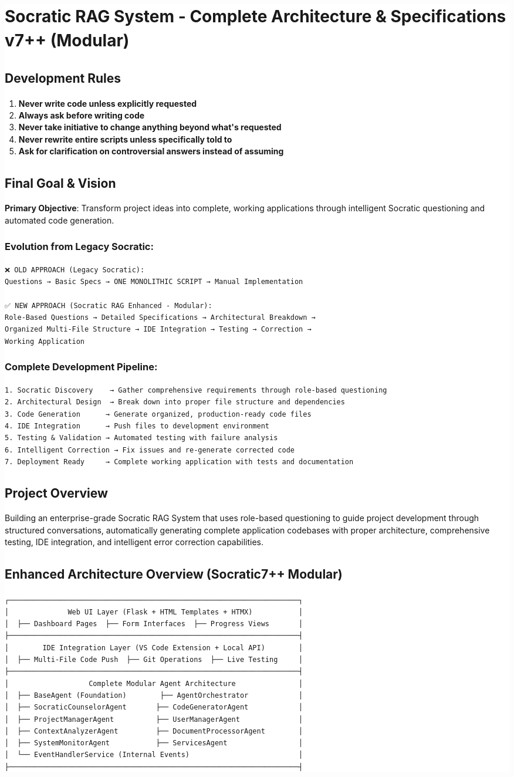 # Socratic RAG System - Complete Architecture & Specifications v7++ (Modular)

## Development Rules
1. **Never write code unless explicitly requested**
2. **Always ask before writing code**
3. **Never take initiative to change anything beyond what's requested**
4. **Never rewrite entire scripts unless specifically told to**
5. **Ask for clarification on controversial answers instead of assuming**

## Final Goal & Vision
**Primary Objective**: Transform project ideas into complete, working applications through intelligent Socratic questioning and automated code generation.

### **Evolution from Legacy Socratic:**
```
❌ OLD APPROACH (Legacy Socratic):
Questions → Basic Specs → ONE MONOLITHIC SCRIPT → Manual Implementation

✅ NEW APPROACH (Socratic RAG Enhanced - Modular):
Role-Based Questions → Detailed Specifications → Architectural Breakdown → 
Organized Multi-File Structure → IDE Integration → Testing → Correction → 
Working Application
```

### **Complete Development Pipeline:**
```
1. Socratic Discovery    → Gather comprehensive requirements through role-based questioning
2. Architectural Design  → Break down into proper file structure and dependencies  
3. Code Generation      → Generate organized, production-ready code files
4. IDE Integration      → Push files to development environment
5. Testing & Validation → Automated testing with failure analysis
6. Intelligent Correction → Fix issues and re-generate corrected code
7. Deployment Ready     → Complete working application with tests and documentation
```

## Project Overview
Building an enterprise-grade Socratic RAG System that uses role-based questioning to guide project development through structured conversations, automatically generating complete application codebases with proper architecture, comprehensive testing, IDE integration, and intelligent error correction capabilities.

## Enhanced Architecture Overview (Socratic7++ Modular)

```
┌─────────────────────────────────────────────────────────────────────┐
│              Web UI Layer (Flask + HTML Templates + HTMX)           │
│  ├── Dashboard Pages  ├── Form Interfaces  ├── Progress Views       │
├─────────────────────────────────────────────────────────────────────┤
│        IDE Integration Layer (VS Code Extension + Local API)        │
│  ├── Multi-File Code Push  ├── Git Operations  ├── Live Testing     │
├─────────────────────────────────────────────────────────────────────┤
│                   Complete Modular Agent Architecture               │
│  ├── BaseAgent (Foundation)        ├── AgentOrchestrator            │
│  ├── SocraticCounselorAgent       ├── CodeGeneratorAgent            │
│  ├── ProjectManagerAgent          ├── UserManagerAgent              │
│  ├── ContextAnalyzerAgent         ├── DocumentProcessorAgent        │
│  ├── SystemMonitorAgent           ├── ServicesAgent                 │
│  └── EventHandlerService (Internal Events)                          │
├─────────────────────────────────────────────────────────────────────┤
```
